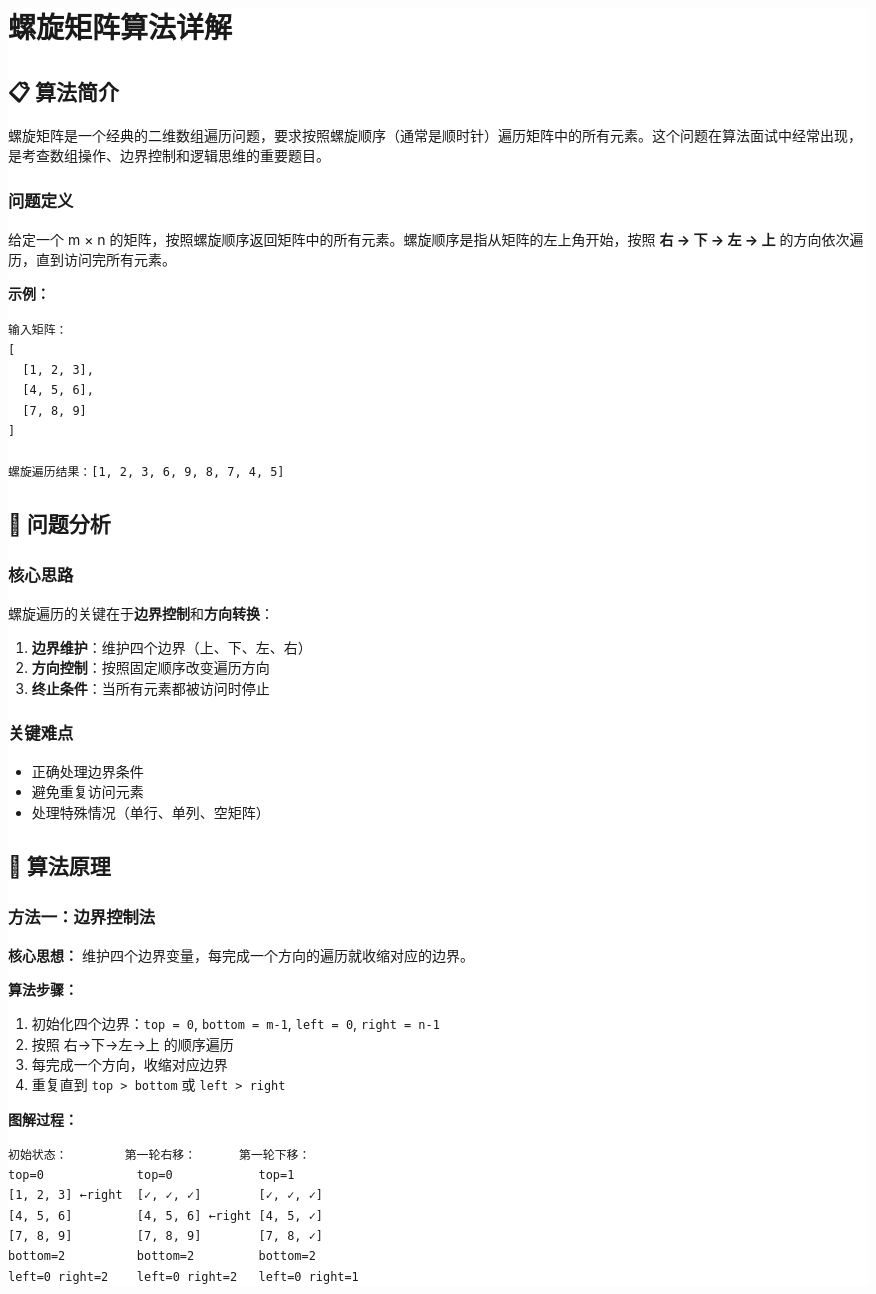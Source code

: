 # 螺旋矩阵算法详解

## 📋 算法简介

螺旋矩阵是一个经典的二维数组遍历问题，要求按照螺旋顺序（通常是顺时针）遍历矩阵中的所有元素。这个问题在算法面试中经常出现，是考查数组操作、边界控制和逻辑思维的重要题目。

### 问题定义

给定一个 m × n 的矩阵，按照螺旋顺序返回矩阵中的所有元素。螺旋顺序是指从矩阵的左上角开始，按照 **右 → 下 → 左 → 上** 的方向依次遍历，直到访问完所有元素。

**示例：**
```
输入矩阵：
[
  [1, 2, 3],
  [4, 5, 6],
  [7, 8, 9]
]

螺旋遍历结果：[1, 2, 3, 6, 9, 8, 7, 4, 5]
```

## 🎯 问题分析

### 核心思路

螺旋遍历的关键在于**边界控制**和**方向转换**：

1. **边界维护**：维护四个边界（上、下、左、右）
2. **方向控制**：按照固定顺序改变遍历方向
3. **终止条件**：当所有元素都被访问时停止

### 关键难点

- 正确处理边界条件
- 避免重复访问元素
- 处理特殊情况（单行、单列、空矩阵）

## 🔧 算法原理

### 方法一：边界控制法

**核心思想：** 维护四个边界变量，每完成一个方向的遍历就收缩对应的边界。

**算法步骤：**
1. 初始化四个边界：`top = 0`, `bottom = m-1`, `left = 0`, `right = n-1`
2. 按照 右→下→左→上 的顺序遍历
3. 每完成一个方向，收缩对应边界
4. 重复直到 `top > bottom` 或 `left > right`

**图解过程：**
```
初始状态：        第一轮右移：      第一轮下移：
top=0             top=0            top=1
[1, 2, 3] ←right  [✓, ✓, ✓]        [✓, ✓, ✓]
[4, 5, 6]         [4, 5, 6] ←right [4, 5, ✓]
[7, 8, 9]         [7, 8, 9]        [7, 8, ✓]
bottom=2          bottom=2         bottom=2
left=0 right=2    left=0 right=2   left=0 right=1
```
